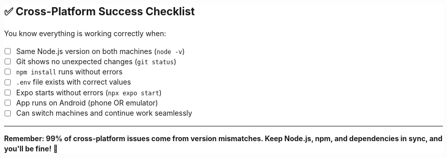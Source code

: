 
## ✅ Cross-Platform Success Checklist

You know everything is working correctly when:

- [ ] Same Node.js version on both machines (`node -v`)
- [ ] Git shows no unexpected changes (`git status`)
- [ ] `npm install` runs without errors
- [ ] `.env` file exists with correct values
- [ ] Expo starts without errors (`npx expo start`)
- [ ] App runs on Android (phone OR emulator)
- [ ] Can switch machines and continue work seamlessly

---

**Remember: 99% of cross-platform issues come from version mismatches. Keep Node.js, npm, and dependencies in sync, and you'll be fine! 🎯**